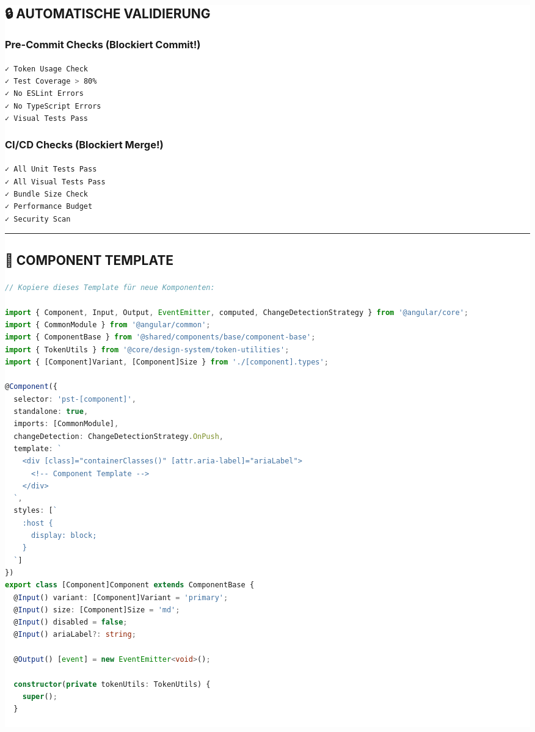 
## 🔒 AUTOMATISCHE VALIDIERUNG

### Pre-Commit Checks (Blockiert Commit!)
```bash
✓ Token Usage Check
✓ Test Coverage > 80%
✓ No ESLint Errors
✓ No TypeScript Errors
✓ Visual Tests Pass
```

### CI/CD Checks (Blockiert Merge!)
```bash
✓ All Unit Tests Pass
✓ All Visual Tests Pass
✓ Bundle Size Check
✓ Performance Budget
✓ Security Scan
```

---

## 📝 COMPONENT TEMPLATE

```typescript
// Kopiere dieses Template für neue Komponenten:

import { Component, Input, Output, EventEmitter, computed, ChangeDetectionStrategy } from '@angular/core';
import { CommonModule } from '@angular/common';
import { ComponentBase } from '@shared/components/base/component-base';
import { TokenUtils } from '@core/design-system/token-utilities';
import { [Component]Variant, [Component]Size } from './[component].types';

@Component({
  selector: 'pst-[component]',
  standalone: true,
  imports: [CommonModule],
  changeDetection: ChangeDetectionStrategy.OnPush,
  template: `
    <div [class]="containerClasses()" [attr.aria-label]="ariaLabel">
      <!-- Component Template -->
    </div>
  `,
  styles: [`
    :host {
      display: block;
    }
  `]
})
export class [Component]Component extends ComponentBase {
  @Input() variant: [Component]Variant = 'primary';
  @Input() size: [Component]Size = 'md';
  @Input() disabled = false;
  @Input() ariaLabel?: string;
  
  @Output() [event] = new EventEmitter<void>();
  
  constructor(private tokenUtils: TokenUtils) {
    super();
  }
  
```